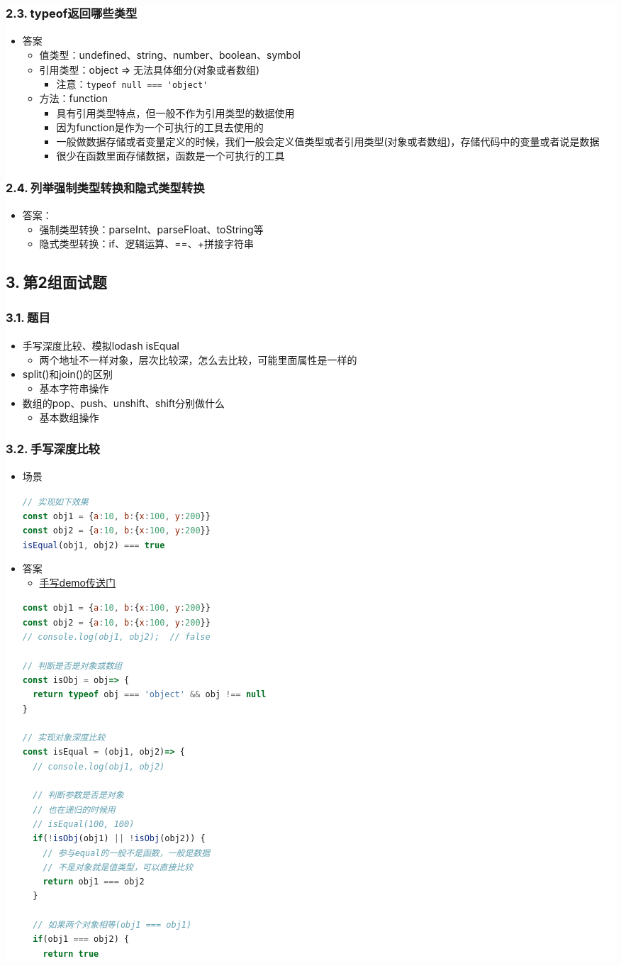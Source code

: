 ### 2.3. typeof返回哪些类型
- 答案
  - 值类型：undefined、string、number、boolean、symbol
  - 引用类型：object => 无法具体细分(对象或者数组)
    - 注意：`typeof null === 'object'`
  - 方法：function
    - 具有引用类型特点，但一般不作为引用类型的数据使用
    - 因为function是作为一个可执行的工具去使用的
    - 一般做数据存储或者变量定义的时候，我们一般会定义值类型或者引用类型(对象或者数组)，存储代码中的变量或者说是数据
    - 很少在函数里面存储数据，函数是一个可执行的工具

### 2.4. 列举强制类型转换和隐式类型转换
- 答案：
  - 强制类型转换：parseInt、parseFloat、toString等
  - 隐式类型转换：if、逻辑运算、==、+拼接字符串

## 3. 第2组面试题
### 3.1. 题目
- 手写深度比较、模拟lodash isEqual
  - 两个地址不一样对象，层次比较深，怎么去比较，可能里面属性是一样的
- split()和join()的区别
  - 基本字符串操作
- 数组的pop、push、unshift、shift分别做什么
  - 基本数组操作

### 3.2. 手写深度比较
- 场景
  ```js
  // 实现如下效果
  const obj1 = {a:10, b:{x:100, y:200}}
  const obj2 = {a:10, b:{x:100, y:200}}
  isEqual(obj1, obj2) === true
  ```
- 答案
  - [手写demo传送门](https://zmx2321.github.io/blog_code/interview/interview-one-side/example/questions/对象深度比较.html)
  ```js
  const obj1 = {a:10, b:{x:100, y:200}}
  const obj2 = {a:10, b:{x:100, y:200}}
  // console.log(obj1, obj2);  // false

  // 判断是否是对象或数组
  const isObj = obj=> {
    return typeof obj === 'object' && obj !== null
  }

  // 实现对象深度比较
  const isEqual = (obj1, obj2)=> {
    // console.log(obj1, obj2)

    // 判断参数是否是对象
    // 也在递归的时候用
    // isEqual(100, 100)
    if(!isObj(obj1) || !isObj(obj2)) {
      // 参与equal的一般不是函数，一般是数据
      // 不是对象就是值类型，可以直接比较
      return obj1 === obj2
    }

    // 如果两个对象相等(obj1 === obj1)
    if(obj1 === obj2) {
      return true
  ```